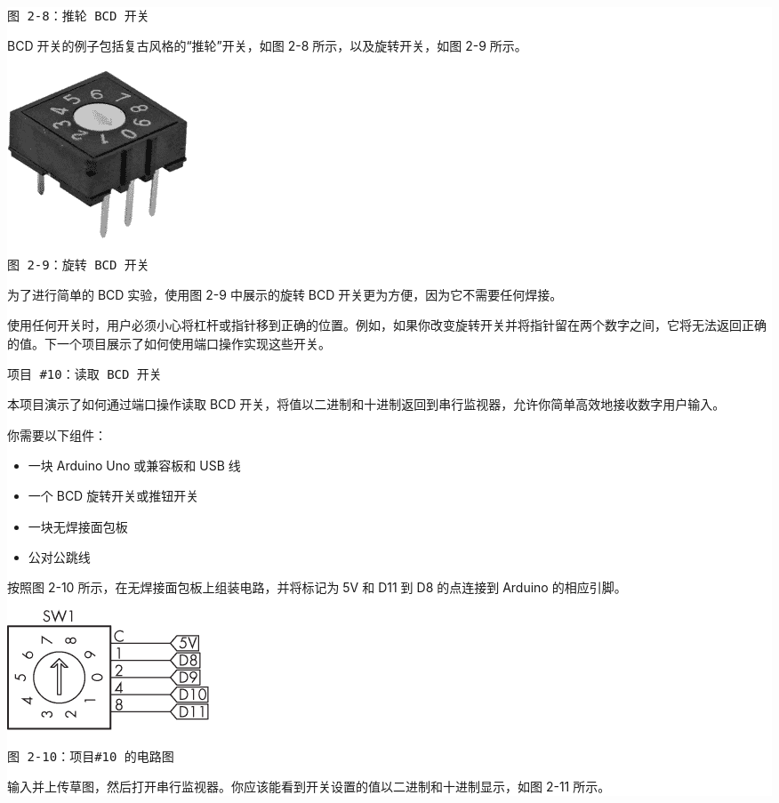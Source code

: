 <samp class="SANS_Futura_Std_Book_Oblique_I_11">图 2-8：推轮 BCD 开关</samp>

BCD 开关的例子包括复古风格的“推轮”开关，如图 2-8 所示，以及旋转开关，如图 2-9 所示。

![旋转 BCD 开关的照片](img/fig2-9.png)

<samp class="SANS_Futura_Std_Book_Oblique_I_11">图 2-9：旋转 BCD 开关</samp>

为了进行简单的 BCD 实验，使用图 2-9 中展示的旋转 BCD 开关更为方便，因为它不需要任何焊接。

使用任何开关时，用户必须小心将杠杆或指针移到正确的位置。例如，如果你改变旋转开关并将指针留在两个数字之间，它将无法返回正确的值。下一个项目展示了如何使用端口操作实现这些开关。

<samp class="SANS_Futura_Std_Heavy_B_21">项目 #10：读取 BCD 开关</samp>

本项目演示了如何通过端口操作读取 BCD 开关，将值以二进制和十进制返回到串行监视器，允许你简单高效地接收数字用户输入。

你需要以下组件：

+   一块 Arduino Uno 或兼容板和 USB 线

+   一个 BCD 旋转开关或推钮开关

+   一块无焊接面包板

+   公对公跳线

按照图 2-10 所示，在无焊接面包板上组装电路，并将标记为 5V 和 D11 到 D8 的点连接到 Arduino 的相应引脚。

![项目#10 的电路图](img/fig2-10.png)

<samp class="SANS_Futura_Std_Book_Oblique_I_11">图 2-10：项目#10 的电路图</samp>

输入并上传草图，然后打开串行监视器。你应该能看到开关设置的值以二进制和十进制显示，如图 2-11 所示。
